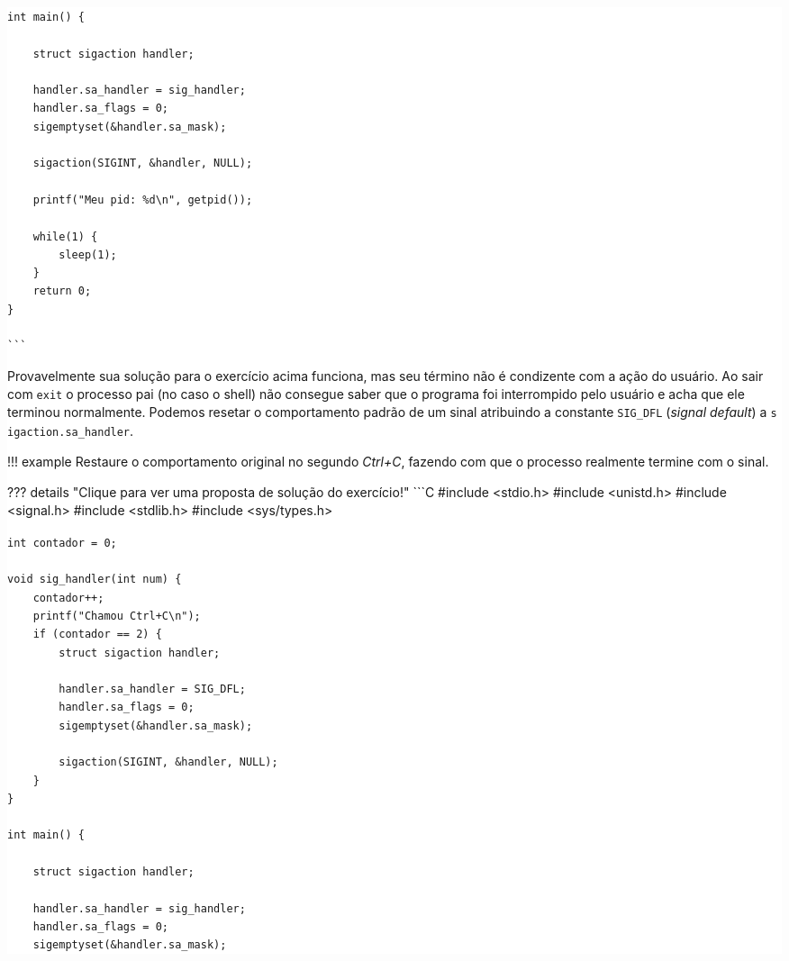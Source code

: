     int main() {
        
        struct sigaction handler;

        handler.sa_handler = sig_handler;
        handler.sa_flags = 0;
        sigemptyset(&handler.sa_mask);

        sigaction(SIGINT, &handler, NULL);
        
        printf("Meu pid: %d\n", getpid());

        while(1) {
            sleep(1);
        }
        return 0;
    }

    ```
Provavelmente sua solução para o exercício acima funciona, mas seu término não é condizente com a ação do usuário. Ao sair com `exit` o processo pai (no caso o shell) não consegue saber que o programa foi interrompido pelo usuário e acha que ele terminou normalmente. Podemos resetar o comportamento padrão de um sinal atribuindo a constante `SIG_DFL` (*signal default*) a `sigaction.sa_handler`.

!!! example
    Restaure o comportamento original no segundo *Ctrl+C*, fazendo com que o processo realmente termine com o sinal.


??? details "Clique para ver uma proposta de solução do exercício!"
    ```C
    #include <stdio.h>
    #include <unistd.h>
    #include <signal.h>
    #include <stdlib.h>
    #include <sys/types.h>

    int contador = 0;

    void sig_handler(int num) {
        contador++;
        printf("Chamou Ctrl+C\n");
        if (contador == 2) {
            struct sigaction handler;

            handler.sa_handler = SIG_DFL;
            handler.sa_flags = 0;
            sigemptyset(&handler.sa_mask);

            sigaction(SIGINT, &handler, NULL);
        }
    }

    int main() {
        
        struct sigaction handler;

        handler.sa_handler = sig_handler;
        handler.sa_flags = 0;
        sigemptyset(&handler.sa_mask);
